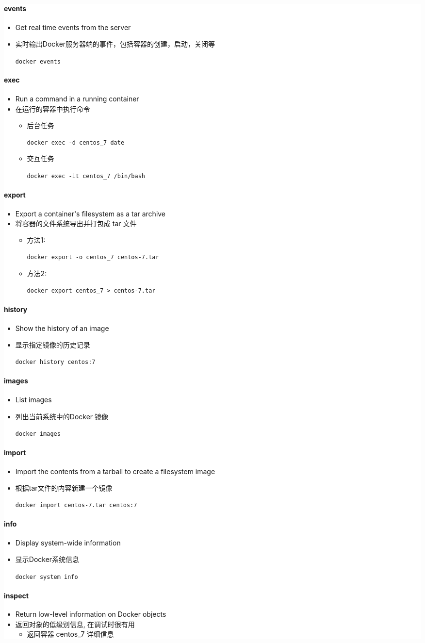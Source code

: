 #### events
  - Get real time events from the server
  - 实时输出Docker服务器端的事件，包括容器的创建，启动，关闭等

        docker events

#### exec
  - Run a command in a running container
  - 在运行的容器中执行命令
    - 后台任务

          docker exec -d centos_7 date

    - 交互任务

          docker exec -it centos_7 /bin/bash

#### export
  - Export a container's filesystem as a tar archive
  - 将容器的文件系统导出并打包成 tar 文件
    - 方法1:

          docker export -o centos_7 centos-7.tar

    - 方法2:

          docker export centos_7 > centos-7.tar

#### history
  - Show the history of an image
  - 显示指定镜像的历史记录

        docker history centos:7

#### images
  - List images
  - 列出当前系统中的Docker 镜像

        docker images

#### import
  - Import the contents from a tarball to create a filesystem image
  - 根据tar文件的内容新建一个镜像

        docker import centos-7.tar centos:7

#### info
  - Display system-wide information
  - 显示Docker系统信息

        docker system info

#### inspect
  - Return low-level information on Docker objects
  - 返回对象的低级别信息, 在调试时很有用
    - 返回容器 centos_7 详细信息
